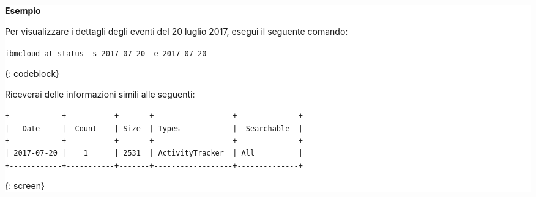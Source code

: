 </dl>

**Esempio**

Per visualizzare i dettagli degli eventi del 20 luglio 2017, esegui il seguente comando:

```
ibmcloud at status -s 2017-07-20 -e 2017-07-20
```
{: codeblock}


Riceverai delle informazioni simili alle seguenti:

```
+------------+-----------+-------+------------------+--------------+
|   Date     |  Count    | Size  | Types            |  Searchable  | 
+------------+-----------+-------+------------------+--------------+
| 2017-07-20 |    1      | 2531  | ActivityTracker  | All          | 
+------------+-----------+-------+------------------+--------------+
```
{: screen}


